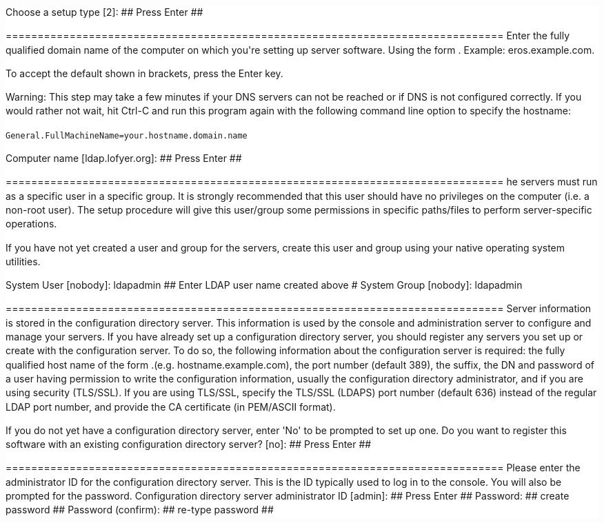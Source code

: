 Choose a setup type \[2\]:  ## Press Enter ##

==============================================================================
Enter the fully qualified domain name of the computer
on which you're setting up server software. Using the form
. Example: eros.example.com.

To accept the default shown in brackets, press the Enter key.

Warning: This step may take a few minutes if your DNS servers
can not be reached or if DNS is not configured correctly.  If
you would rather not wait, hit Ctrl-C and run this program again
with the following command line option to specify the hostname:

    General.FullMachineName=your.hostname.domain.name

Computer name \[ldap.lofyer.org\]:     ## Press Enter ##

==============================================================================
he servers must run as a specific user in a specific group.
It is strongly recommended that this user should have no privileges
on the computer (i.e. a non-root user).  The setup procedure
will give this user/group some permissions in specific paths/files
to perform server-specific operations.

If you have not yet created a user and group for the servers,
create this user and group using your native operating
system utilities.

System User \[nobody\]: ldapadmin  ## Enter LDAP user name created above #
System Group \[nobody\]: ldapadmin

==============================================================================
Server information is stored in the configuration directory server.
This information is used by the console and administration server to
configure and manage your servers.  If you have already set up a
configuration directory server, you should register any servers you
set up or create with the configuration server.  To do so, the
following information about the configuration server is required: the
fully qualified host name of the form
.(e.g. hostname.example.com), the port number
(default 389), the suffix, the DN and password of a user having
permission to write the configuration information, usually the
configuration directory administrator, and if you are using security
(TLS/SSL).  If you are using TLS/SSL, specify the TLS/SSL (LDAPS) port
number (default 636) instead of the regular LDAP port number, and
provide the CA certificate (in PEM/ASCII format).

If you do not yet have a configuration directory server, enter 'No' to
be prompted to set up one.
Do you want to register this software with an existing
configuration directory server? \[no\]:   ## Press Enter ##

==============================================================================
Please enter the administrator ID for the configuration directory
server.  This is the ID typically used to log in to the console.  You
will also be prompted for the password.
Configuration directory server
administrator ID \[admin\]:   ## Press Enter ##
Password:    ## create password ##
Password (confirm):    ## re-type password ##
